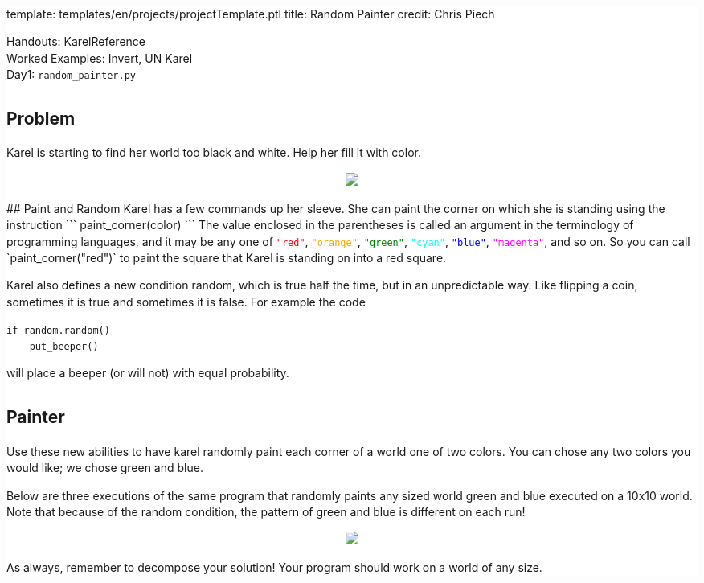 template: templates/en/projects/projectTemplate.ptl
title: Random Painter
credit: Chris Piech

Handouts: [KarelReference]({{pathToRoot}}en/handouts/karel.html)<br/>
Worked Examples: [Invert]({{pathToRoot}}en/projects/invert.html), [UN Karel]({{pathToRoot}}en/projects/unkarel/index.html)<br/>
Day1: `random_painter.py`

## Problem
Karel is starting to find her world too black and white. Help her fill it with color.
<p>
<center>
	<img style="width:100%"  src="{{pathToRoot}}img/projects/randomPainter/long.png">	
</center>
</p>
## Paint and Random
Karel has a few commands up her sleeve. She can paint the corner on which she is standing using the instruction
```
paint_corner(color)
```
The value enclosed in the parentheses is called an argument in the terminology of programming languages, and it may be any one of 
<code><span style="color:red;">"red"</span></code>, 
<code><span style="color:orange;">"orange"</span></code>, 
<code><span style="color:green;">"green"</span></code>, 
<code><span style="color:cyan;">"cyan"</span></code>, 
<code><span style="color:blue;">"blue"</span></code>, 
<code><span style="color:magenta;">"magenta"</span></code>,
and so on. So you can call `paint_corner("red")` to paint the square that Karel is standing on into a red square.

Karel also defines a new condition random, which is true half the time, but in an unpredictable way. Like flipping a coin, sometimes it is true and sometimes it is false. For example the code 
```
if random.random()
    put_beeper()
```
will place a beeper (or will not) with equal probability.

## Painter
Use these new abilities to have karel randomly paint each corner of a world one of two colors. You can chose any two colors you would like; we chose green and blue.

Below are three executions of the same program that randomly paints any sized world green and blue executed on a 10x10 world. Note that because of the random condition, the pattern of green and blue is different on each run!

<p>
	<center>
		<img style="width:100%"  src="{{pathToRoot}}img/projects/randomPainter/randoms.png">	
	</center>
</p>

As always, remember to decompose your solution! Your program should work on a world of any size.
